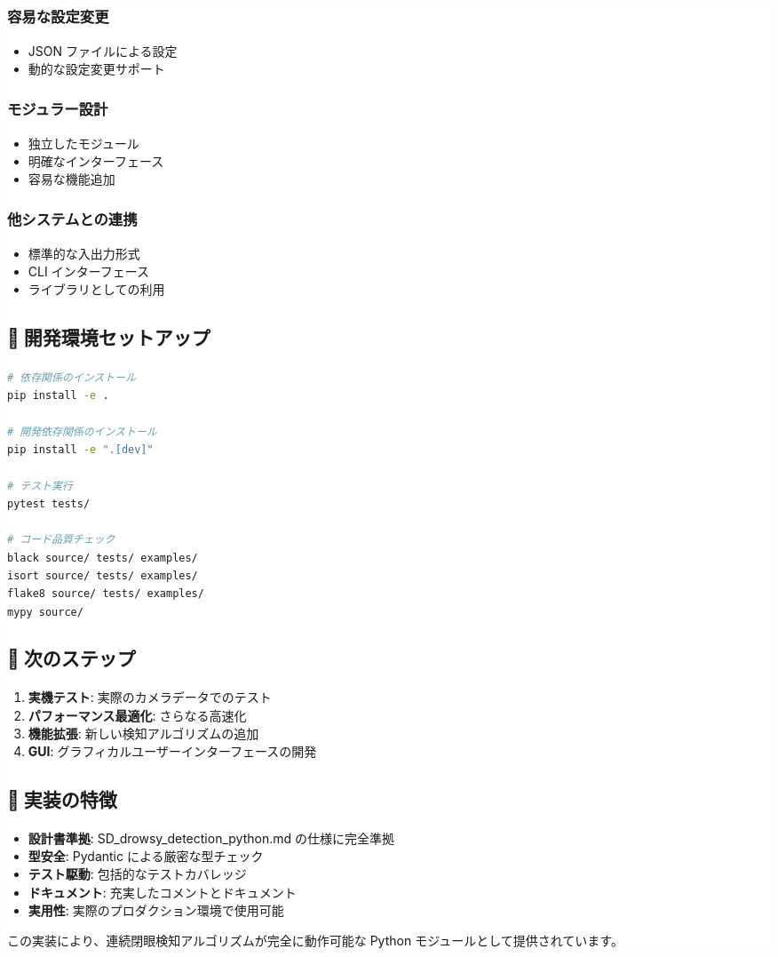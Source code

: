 ### 容易な設定変更
- JSON ファイルによる設定
- 動的な設定変更サポート

### モジュラー設計
- 独立したモジュール
- 明確なインターフェース
- 容易な機能追加

### 他システムとの連携
- 標準的な入出力形式
- CLI インターフェース
- ライブラリとしての利用

## 🔧 開発環境セットアップ

```bash
# 依存関係のインストール
pip install -e .

# 開発依存関係のインストール
pip install -e ".[dev]"

# テスト実行
pytest tests/

# コード品質チェック
black source/ tests/ examples/
isort source/ tests/ examples/
flake8 source/ tests/ examples/
mypy source/
```

## 📝 次のステップ

1. **実機テスト**: 実際のカメラデータでのテスト
2. **パフォーマンス最適化**: さらなる高速化
3. **機能拡張**: 新しい検知アルゴリズムの追加
4. **GUI**: グラフィカルユーザーインターフェースの開発

## 🎯 実装の特徴

- **設計書準拠**: SD_drowsy_detection_python.md の仕様に完全準拠
- **型安全**: Pydantic による厳密な型チェック
- **テスト駆動**: 包括的なテストカバレッジ
- **ドキュメント**: 充実したコメントとドキュメント
- **実用性**: 実際のプロダクション環境で使用可能

この実装により、連続閉眼検知アルゴリズムが完全に動作可能な Python モジュールとして提供されています。
